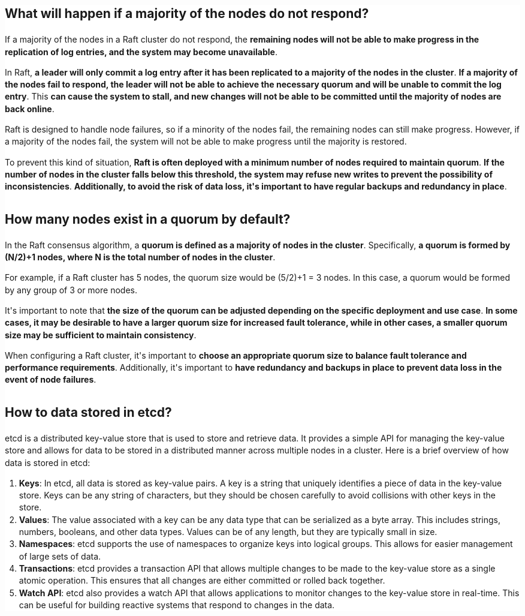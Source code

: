 ## What will happen if a majority of the nodes do not respond? ##
If a majority of the nodes in a Raft cluster do not respond, the **remaining nodes will not be able to make progress in the replication of log entries, and the system may become unavailable**.

In Raft, **a leader will only commit a log entry after it has been replicated to a majority of the nodes in the cluster**. **If a majority of the nodes fail to respond, the leader will not be able to achieve the necessary quorum and will be unable to commit the log entry**. This **can cause the system to stall, and new changes will not be able to be committed until the majority of nodes are back online**.

Raft is designed to handle node failures, so if a minority of the nodes fail, the remaining nodes can still make progress. However, if a majority of the nodes fail, the system will not be able to make progress until the majority is restored.

To prevent this kind of situation, **Raft is often deployed with a minimum number of nodes required to maintain quorum**. **If the number of nodes in the cluster falls below this threshold, the system may refuse new writes to prevent the possibility of inconsistencies**. **Additionally, to avoid the risk of data loss, it's important to have regular backups and redundancy in place**.

## How many nodes exist in a quorum by default? ##
In the Raft consensus algorithm, a **quorum is defined as a majority of nodes in the cluster**. Specifically, **a quorum is formed by (N/2)+1 nodes, where N is the total number of nodes in the cluster**.

For example, if a Raft cluster has 5 nodes, the quorum size would be (5/2)+1 = 3 nodes. In this case, a quorum would be formed by any group of 3 or more nodes.

It's important to note that **the size of the quorum can be adjusted depending on the specific deployment and use case**. **In some cases, it may be desirable to have a larger quorum size for increased fault tolerance, while in other cases, a smaller quorum size may be sufficient to maintain consistency**.

When configuring a Raft cluster, it's important to **choose an appropriate quorum size to balance fault tolerance and performance requirements**. Additionally, it's important to **have redundancy and backups in place to prevent data loss in the event of node failures**.

## How to data stored in etcd? ##
etcd is a distributed key-value store that is used to store and retrieve data. It provides a simple API for managing the key-value store and allows for data to be stored in a distributed manner across multiple nodes in a cluster. Here is a brief overview of how data is stored in etcd:

1. **Keys**: In etcd, all data is stored as key-value pairs. A key is a string that uniquely identifies a piece of data in the key-value store. Keys can be any string of characters, but they should be chosen carefully to avoid collisions with other keys in the store.
2. **Values**: The value associated with a key can be any data type that can be serialized as a byte array. This includes strings, numbers, booleans, and other data types. Values can be of any length, but they are typically small in size.
3. **Namespaces**: etcd supports the use of namespaces to organize keys into logical groups. This allows for easier management of large sets of data.
4. **Transactions**: etcd provides a transaction API that allows multiple changes to be made to the key-value store as a single atomic operation. This ensures that all changes are either committed or rolled back together.
5. **Watch API**: etcd also provides a watch API that allows applications to monitor changes to the key-value store in real-time. This can be useful for building reactive systems that respond to changes in the data.
